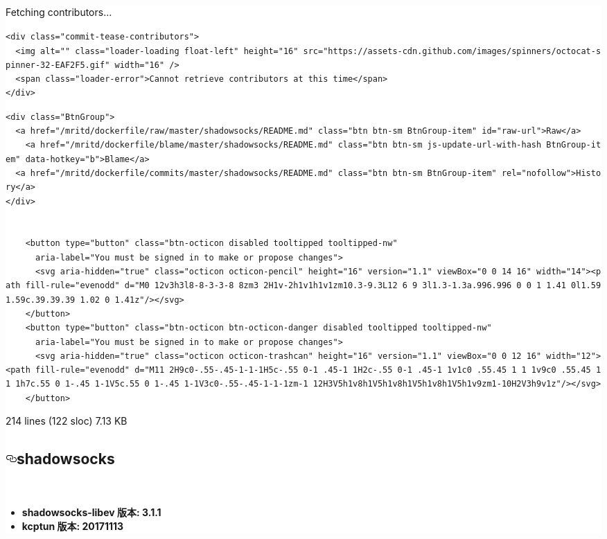   <include-fragment class="commit-tease" src="/mritd/dockerfile/contributors/master/shadowsocks/README.md">
    <div>
      Fetching contributors&hellip;
    </div>

    <div class="commit-tease-contributors">
      <img alt="" class="loader-loading float-left" height="16" src="https://assets-cdn.github.com/images/spinners/octocat-spinner-32-EAF2F5.gif" width="16" />
      <span class="loader-error">Cannot retrieve contributors at this time</span>
    </div>
</include-fragment>

  <div class="file">
    <div class="file-header">
  <div class="file-actions">

    <div class="BtnGroup">
      <a href="/mritd/dockerfile/raw/master/shadowsocks/README.md" class="btn btn-sm BtnGroup-item" id="raw-url">Raw</a>
        <a href="/mritd/dockerfile/blame/master/shadowsocks/README.md" class="btn btn-sm js-update-url-with-hash BtnGroup-item" data-hotkey="b">Blame</a>
      <a href="/mritd/dockerfile/commits/master/shadowsocks/README.md" class="btn btn-sm BtnGroup-item" rel="nofollow">History</a>
    </div>


        <button type="button" class="btn-octicon disabled tooltipped tooltipped-nw"
          aria-label="You must be signed in to make or propose changes">
          <svg aria-hidden="true" class="octicon octicon-pencil" height="16" version="1.1" viewBox="0 0 14 16" width="14"><path fill-rule="evenodd" d="M0 12v3h3l8-8-3-3-8 8zm3 2H1v-2h1v1h1v1zm10.3-9.3L12 6 9 3l1.3-1.3a.996.996 0 0 1 1.41 0l1.59 1.59c.39.39.39 1.02 0 1.41z"/></svg>
        </button>
        <button type="button" class="btn-octicon btn-octicon-danger disabled tooltipped tooltipped-nw"
          aria-label="You must be signed in to make or propose changes">
          <svg aria-hidden="true" class="octicon octicon-trashcan" height="16" version="1.1" viewBox="0 0 12 16" width="12"><path fill-rule="evenodd" d="M11 2H9c0-.55-.45-1-1-1H5c-.55 0-1 .45-1 1H2c-.55 0-1 .45-1 1v1c0 .55.45 1 1 1v9c0 .55.45 1 1 1h7c.55 0 1-.45 1-1V5c.55 0 1-.45 1-1V3c0-.55-.45-1-1-1zm-1 12H3V5h1v8h1V5h1v8h1V5h1v8h1V5h1v9zm1-10H2V3h9v1z"/></svg>
        </button>
  </div>

  <div class="file-info">
      214 lines (122 sloc)
      <span class="file-info-divider"></span>
    7.13 KB
  </div>
</div>

    
  <div id="readme" class="readme blob instapaper_body">
    <article class="markdown-body entry-content" itemprop="text"><h2><a href="#shadowsocks" aria-hidden="true" class="anchor" id="user-content-shadowsocks"><svg aria-hidden="true" class="octicon octicon-link" height="16" version="1.1" viewBox="0 0 16 16" width="16"><path fill-rule="evenodd" d="M4 9h1v1H4c-1.5 0-3-1.69-3-3.5S2.55 3 4 3h4c1.45 0 3 1.69 3 3.5 0 1.41-.91 2.72-2 3.25V8.59c.58-.45 1-1.27 1-2.09C10 5.22 8.98 4 8 4H4c-.98 0-2 1.22-2 2.5S3 9 4 9zm9-3h-1v1h1c1 0 2 1.22 2 2.5S13.98 12 13 12H9c-.98 0-2-1.22-2-2.5 0-.83.42-1.64 1-2.09V6.25c-1.09.53-2 1.84-2 3.25C6 11.31 7.55 13 9 13h4c1.45 0 3-1.69 3-3.5S14.5 6 13 6z"></path></svg></a>shadowsocks</h2>
<p><a href="https://microbadger.com/images/mritd/shadowsocks" title="Get your own image badge on microbadger.com" rel="nofollow"><img src="https://camo.githubusercontent.com/266cc7f60902163062767da4002a5f6877ec6193/68747470733a2f2f696d616765732e6d6963726f6261646765722e636f6d2f6261646765732f696d6167652f6d726974642f736861646f77736f636b732e737667" alt="" data-canonical-src="https://images.microbadger.com/badges/image/mritd/shadowsocks.svg" style="max-width:100%;"></a> <a href="https://microbadger.com/images/mritd/shadowsocks" title="Get your own version badge on microbadger.com" rel="nofollow"><img src="https://camo.githubusercontent.com/828bfd7ab30a8dc827c46e8aba2e1dc1fd46103d/68747470733a2f2f696d616765732e6d6963726f6261646765722e636f6d2f6261646765732f76657273696f6e2f6d726974642f736861646f77736f636b732e737667" alt="" data-canonical-src="https://images.microbadger.com/badges/version/mritd/shadowsocks.svg" style="max-width:100%;"></a></p>
<ul>
<li><strong>shadowsocks-libev 版本: 3.1.1</strong></li>
<li><strong>kcptun 版本: 20171113</strong></li>
</ul>